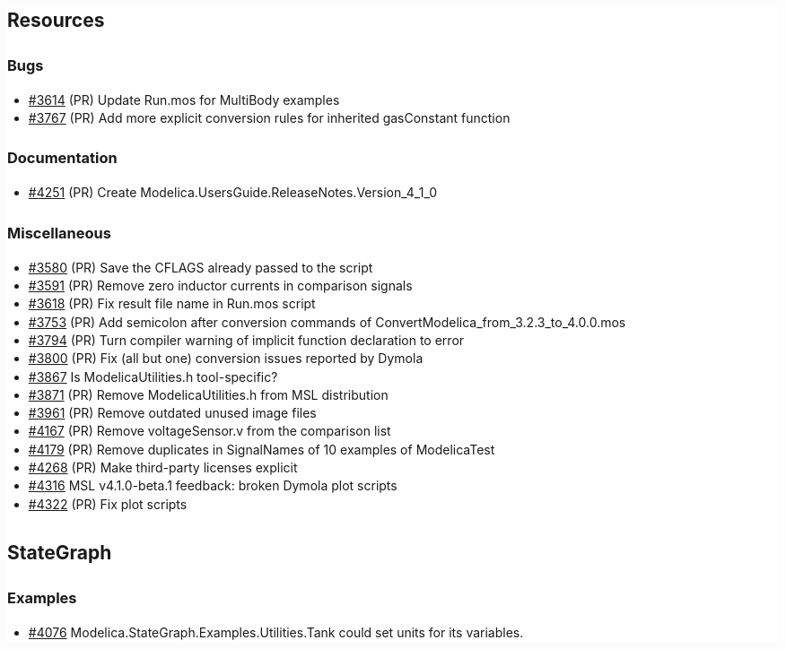 ## Resources

### Bugs

* [\#3614](https://github.com/modelica/ModelicaStandardLibrary/pull/3614) (PR) Update Run.mos for MultiBody examples
* [\#3767](https://github.com/modelica/ModelicaStandardLibrary/pull/3767) (PR) Add more explicit conversion rules for inherited gasConstant function

### Documentation

* [\#4251](https://github.com/modelica/ModelicaStandardLibrary/pull/4251) (PR) Create Modelica.UsersGuide.ReleaseNotes.Version_4_1_0

### Miscellaneous

* [\#3580](https://github.com/modelica/ModelicaStandardLibrary/pull/3580) (PR) Save the CFLAGS already passed to the script
* [\#3591](https://github.com/modelica/ModelicaStandardLibrary/pull/3591) (PR) Remove zero inductor currents in comparison signals
* [\#3618](https://github.com/modelica/ModelicaStandardLibrary/pull/3618) (PR) Fix result file name in Run.mos script
* [\#3753](https://github.com/modelica/ModelicaStandardLibrary/pull/3753) (PR) Add semicolon after conversion commands of ConvertModelica_from_3.2.3_to_4.0.0.mos
* [\#3794](https://github.com/modelica/ModelicaStandardLibrary/pull/3794) (PR) Turn compiler warning of implicit function declaration to error
* [\#3800](https://github.com/modelica/ModelicaStandardLibrary/pull/3800) (PR) Fix (all but one) conversion issues reported by Dymola
* [\#3867](https://github.com/modelica/ModelicaStandardLibrary/issues/3867) Is ModelicaUtilities.h tool-specific?
* [\#3871](https://github.com/modelica/ModelicaStandardLibrary/pull/3871) (PR) Remove ModelicaUtilities.h from MSL distribution
* [\#3961](https://github.com/modelica/ModelicaStandardLibrary/pull/3961) (PR) Remove outdated unused image files 
* [\#4167](https://github.com/modelica/ModelicaStandardLibrary/pull/4167) (PR) Remove voltageSensor.v from the comparison list
* [\#4179](https://github.com/modelica/ModelicaStandardLibrary/pull/4179) (PR) Remove duplicates in SignalNames of 10 examples of ModelicaTest
* [\#4268](https://github.com/modelica/ModelicaStandardLibrary/pull/4268) (PR) Make third-party licenses explicit
* [\#4316](https://github.com/modelica/ModelicaStandardLibrary/issues/4316) MSL v4.1.0-beta.1 feedback: broken Dymola plot scripts
* [\#4322](https://github.com/modelica/ModelicaStandardLibrary/pull/4322) (PR) Fix plot scripts

## StateGraph

### Examples

* [\#4076](https://github.com/modelica/ModelicaStandardLibrary/issues/4076) Modelica.StateGraph.Examples.Utilities.Tank could set units for its variables.

